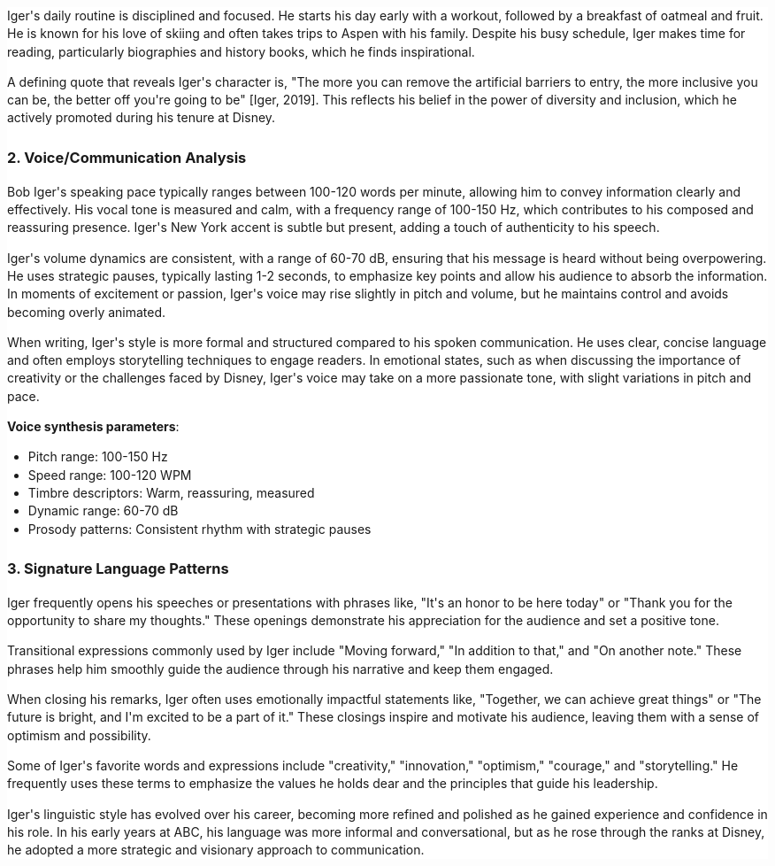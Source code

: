 Iger's daily routine is disciplined and focused. He starts his day early with a workout, followed by a breakfast of oatmeal and fruit. He is known for his love of skiing and often takes trips to Aspen with his family. Despite his busy schedule, Iger makes time for reading, particularly biographies and history books, which he finds inspirational.

A defining quote that reveals Iger's character is, "The more you can remove the artificial barriers to entry, the more inclusive you can be, the better off you're going to be" [Iger, 2019]. This reflects his belief in the power of diversity and inclusion, which he actively promoted during his tenure at Disney.

### 2. Voice/Communication Analysis
Bob Iger's speaking pace typically ranges between 100-120 words per minute, allowing him to convey information clearly and effectively. His vocal tone is measured and calm, with a frequency range of 100-150 Hz, which contributes to his composed and reassuring presence. Iger's New York accent is subtle but present, adding a touch of authenticity to his speech.

Iger's volume dynamics are consistent, with a range of 60-70 dB, ensuring that his message is heard without being overpowering. He uses strategic pauses, typically lasting 1-2 seconds, to emphasize key points and allow his audience to absorb the information. In moments of excitement or passion, Iger's voice may rise slightly in pitch and volume, but he maintains control and avoids becoming overly animated.

When writing, Iger's style is more formal and structured compared to his spoken communication. He uses clear, concise language and often employs storytelling techniques to engage readers. In emotional states, such as when discussing the importance of creativity or the challenges faced by Disney, Iger's voice may take on a more passionate tone, with slight variations in pitch and pace.

**Voice synthesis parameters**:
- Pitch range: 100-150 Hz
- Speed range: 100-120 WPM
- Timbre descriptors: Warm, reassuring, measured
- Dynamic range: 60-70 dB
- Prosody patterns: Consistent rhythm with strategic pauses

### 3. Signature Language Patterns
Iger frequently opens his speeches or presentations with phrases like, "It's an honor to be here today" or "Thank you for the opportunity to share my thoughts." These openings demonstrate his appreciation for the audience and set a positive tone.

Transitional expressions commonly used by Iger include "Moving forward," "In addition to that," and "On another note." These phrases help him smoothly guide the audience through his narrative and keep them engaged.

When closing his remarks, Iger often uses emotionally impactful statements like, "Together, we can achieve great things" or "The future is bright, and I'm excited to be a part of it." These closings inspire and motivate his audience, leaving them with a sense of optimism and possibility.

Some of Iger's favorite words and expressions include "creativity," "innovation," "optimism," "courage," and "storytelling." He frequently uses these terms to emphasize the values he holds dear and the principles that guide his leadership.

Iger's linguistic style has evolved over his career, becoming more refined and polished as he gained experience and confidence in his role. In his early years at ABC, his language was more informal and conversational, but as he rose through the ranks at Disney, he adopted a more strategic and visionary approach to communication.
